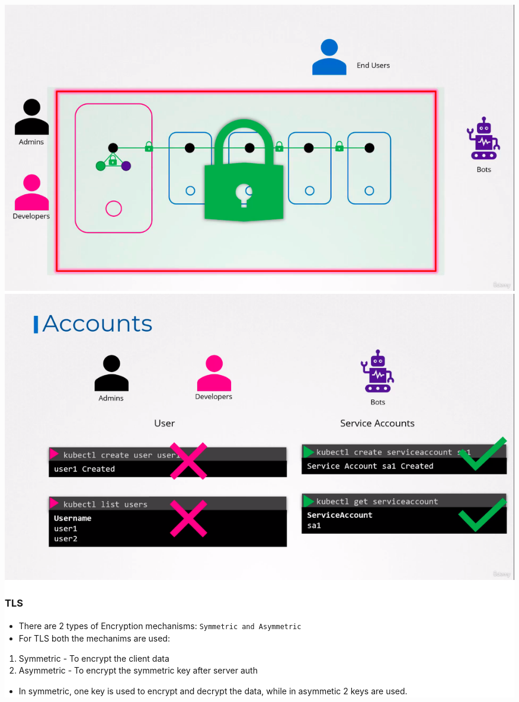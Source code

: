 ![K8s Security Actors](../assets/images/k8s-security-actors.png)
![K8s Security basics](../assets/images/k8s-security-basics.png)
### TLS
- There are 2 types of Encryption mechanisms: `Symmetric and Asymmetric`
- For TLS both the mechanims are used:
1. Symmetric - To encrypt the client data
2. Asymmetric - To encrypt the symmetric key after server auth
- In symmetric, one key is used to encrypt and decrypt the data, while in asymmetic 2 keys are used.